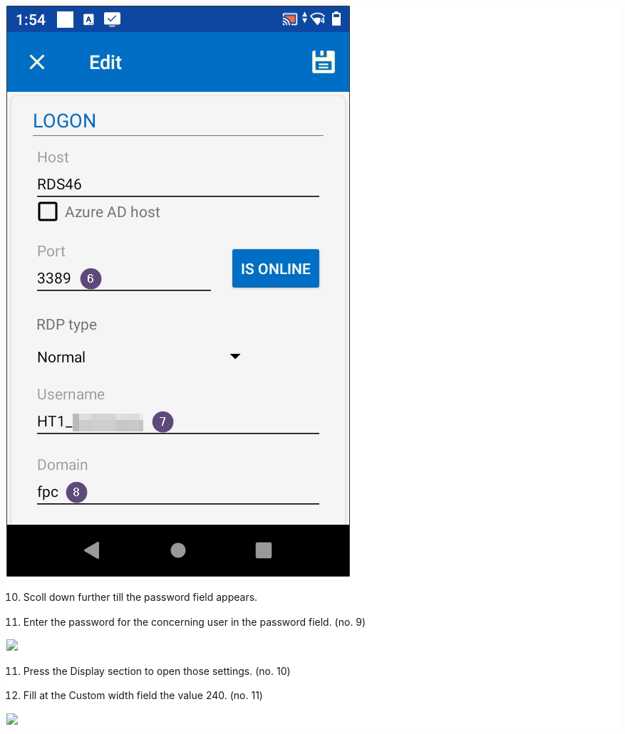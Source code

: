 ![](images/2023-11-02-14-33-46.png)

10. Scoll down further till the password field appears.<br>

10. Enter the password for the concerning user in the password field. (no. 9)

![](images/2022-07-21-11-01-54.png)

11. Press the Display section to open those settings. (no. 10)<br>

12. Fill at the Custom width field the value 240. (no. 11)

![](images/2022-07-21-11-13-42.png)
